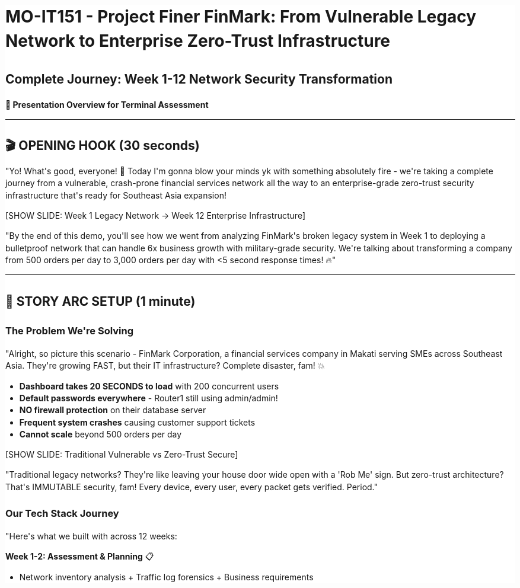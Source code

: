 # MO-IT151 - Project Finer FinMark: From Vulnerable Legacy Network to Enterprise Zero-Trust Infrastructure

## Complete Journey: Week 1-12 Network Security Transformation

**🎯 Presentation Overview for Terminal Assessment**

---

## 🎬 OPENING HOOK (30 seconds)

"Yo! What's good, everyone! 👋 Today I'm gonna blow your minds yk with something absolutely fire - we're taking a complete journey from a vulnerable, crash-prone financial services network all the way to an enterprise-grade zero-trust security infrastructure that's ready for Southeast Asia expansion!

[SHOW SLIDE: Week 1 Legacy Network → Week 12 Enterprise Infrastructure]

"By the end of this demo, you'll see how we went from analyzing FinMark's broken legacy system in Week 1 to deploying a bulletproof network that can handle 6x business growth with military-grade security. We're talking about transforming a company from 500 orders per day to 3,000 orders per day with <5 second response times! 🔥"

---

## 📖 STORY ARC SETUP (1 minute)

### The Problem We're Solving

"Alright, so picture this scenario - FinMark Corporation, a financial services company in Makati serving SMEs across Southeast Asia. They're growing FAST, but their IT infrastructure? Complete disaster, fam! 💥

- **Dashboard takes 20 SECONDS to load** with 200 concurrent users 
- **Default passwords everywhere** - Router1 still using admin/admin! 
- **NO firewall protection** on their database server
- **Frequent system crashes** causing customer support tickets
- **Cannot scale** beyond 500 orders per day

[SHOW SLIDE: Traditional Vulnerable vs Zero-Trust Secure]

"Traditional legacy networks? They're like leaving your house door wide open with a 'Rob Me' sign. But zero-trust architecture? That's IMMUTABLE security, fam! Every device, every user, every packet gets verified. Period."

### Our Tech Stack Journey

"Here's what we built with across 12 weeks:

**Week 1-2: Assessment & Planning** 📋  
- Network inventory analysis + Traffic log forensics + Business requirements
